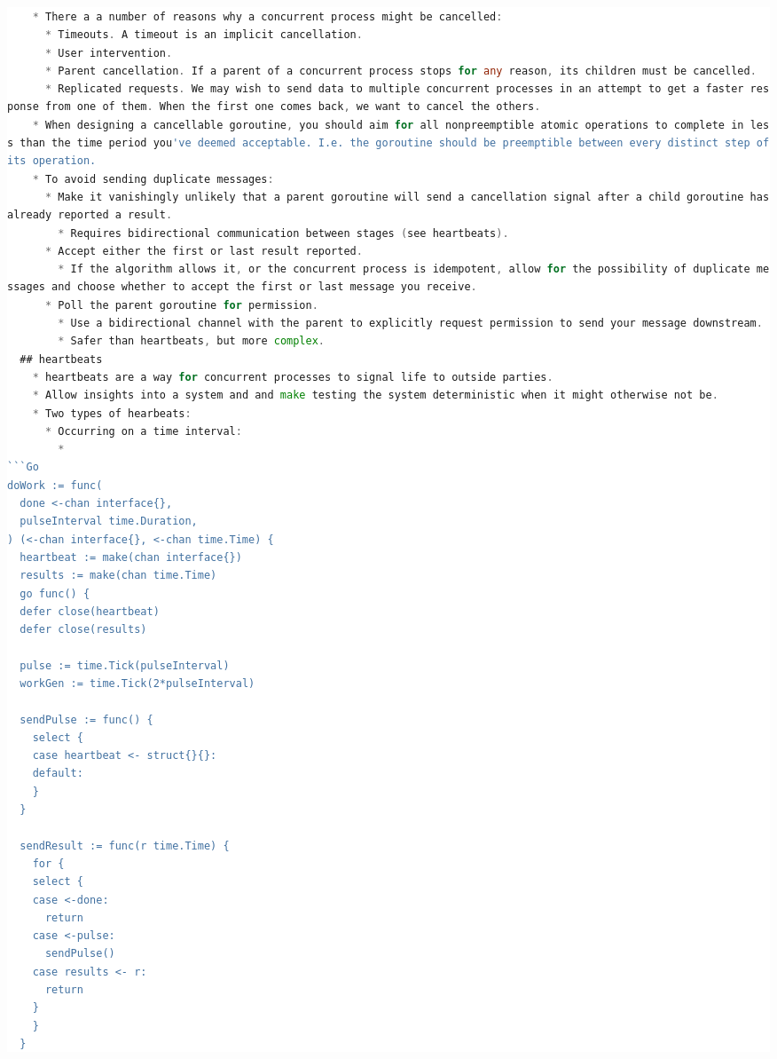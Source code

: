```Go
    * There a a number of reasons why a concurrent process might be cancelled:
      * Timeouts. A timeout is an implicit cancellation.
      * User intervention.
      * Parent cancellation. If a parent of a concurrent process stops for any reason, its children must be cancelled.
      * Replicated requests. We may wish to send data to multiple concurrent processes in an attempt to get a faster response from one of them. When the first one comes back, we want to cancel the others.
    * When designing a cancellable goroutine, you should aim for all nonpreemptible atomic operations to complete in less than the time period you've deemed acceptable. I.e. the goroutine should be preemptible between every distinct step of its operation.
    * To avoid sending duplicate messages:
      * Make it vanishingly unlikely that a parent goroutine will send a cancellation signal after a child goroutine has already reported a result.
        * Requires bidirectional communication between stages (see heartbeats).
      * Accept either the first or last result reported.
        * If the algorithm allows it, or the concurrent process is idempotent, allow for the possibility of duplicate messages and choose whether to accept the first or last message you receive.
      * Poll the parent goroutine for permission.
        * Use a bidirectional channel with the parent to explicitly request permission to send your message downstream.
        * Safer than heartbeats, but more complex.
  ## heartbeats
    * heartbeats are a way for concurrent processes to signal life to outside parties.
    * Allow insights into a system and and make testing the system deterministic when it might otherwise not be.
    * Two types of hearbeats:
      * Occurring on a time interval:
        *
```Go
doWork := func(
  done <-chan interface{},
  pulseInterval time.Duration,
) (<-chan interface{}, <-chan time.Time) {
  heartbeat := make(chan interface{})
  results := make(chan time.Time)
  go func() {
  defer close(heartbeat)
  defer close(results)
  
  pulse := time.Tick(pulseInterval)
  workGen := time.Tick(2*pulseInterval)
  
  sendPulse := func() {
    select {
    case heartbeat <- struct{}{}:
    default:
    }
  }

  sendResult := func(r time.Time) {
    for {
    select {
    case <-done:
      return
    case <-pulse:
      sendPulse()
    case results <- r:
      return
    }
    }
  }

```